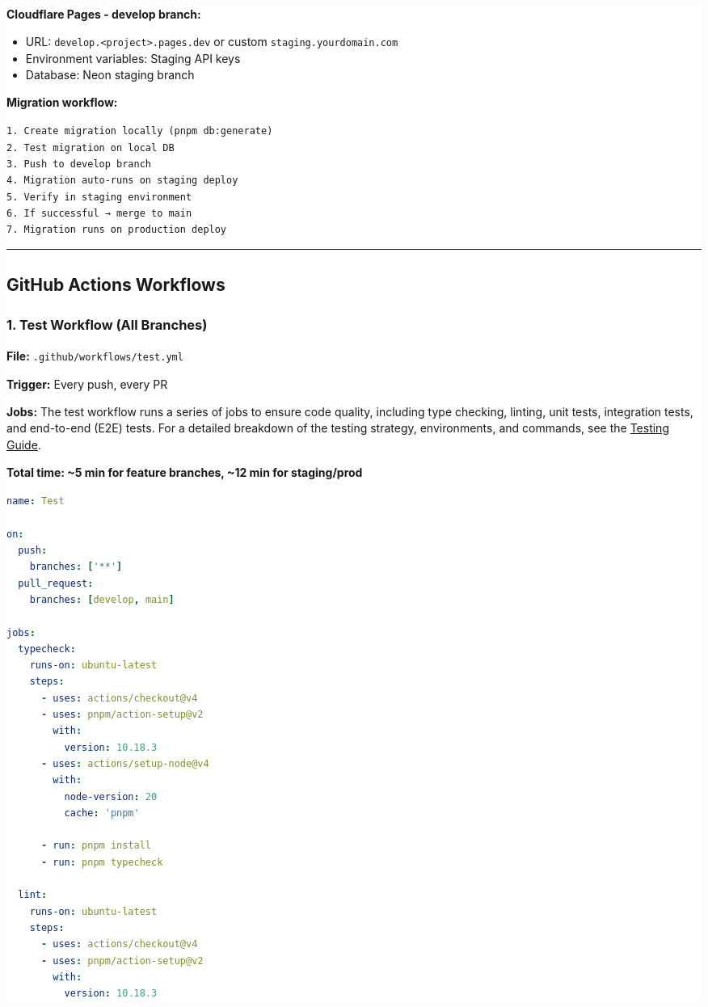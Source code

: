 **Cloudflare Pages - develop branch:**

- URL: `develop.<project>.pages.dev` or custom `staging.yourdomain.com`
- Environment variables: Staging API keys
- Database: Neon staging branch

**Migration workflow:**

```
1. Create migration locally (pnpm db:generate)
2. Test migration on local DB
3. Push to develop branch
4. Migration auto-runs on staging deploy
5. Verify in staging environment
6. If successful → merge to main
7. Migration runs on production deploy
```

---

## GitHub Actions Workflows

### 1. Test Workflow (All Branches)

**File:** `.github/workflows/test.yml`

**Trigger:** Every push, every PR

**Jobs:**
The test workflow runs a series of jobs to ensure code quality, including type checking, linting, unit tests, integration tests, and end-to-end (E2E) tests. For a detailed breakdown of the testing strategy, environments, and commands, see the [Testing Guide](./Testing.md).

**Total time: ~5 min for feature branches, ~12 min for staging/prod**

```yaml
name: Test

on:
  push:
    branches: ['**']
  pull_request:
    branches: [develop, main]

jobs:
  typecheck:
    runs-on: ubuntu-latest
    steps:
      - uses: actions/checkout@v4
      - uses: pnpm/action-setup@v2
        with:
          version: 10.18.3
      - uses: actions/setup-node@v4
        with:
          node-version: 20
          cache: 'pnpm'

      - run: pnpm install
      - run: pnpm typecheck

  lint:
    runs-on: ubuntu-latest
    steps:
      - uses: actions/checkout@v4
      - uses: pnpm/action-setup@v2
        with:
          version: 10.18.3
```